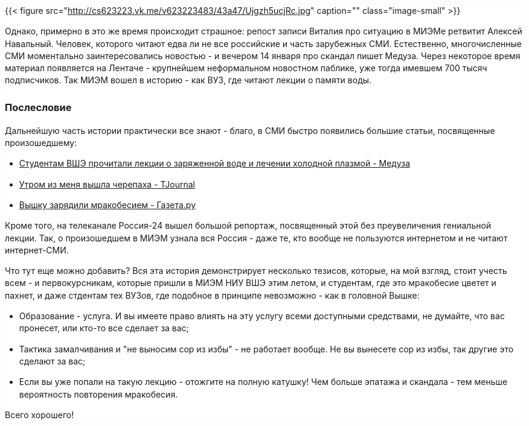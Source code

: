 {{< figure src="http://cs623223.vk.me/v623223483/43a47/Ujgzh5ucjRc.jpg" caption="" class="image-small" >}} 

Однако, примерно в это же время происходит страшное: репост записи Виталия про ситуацию в МИЭМе ретвитит Алексей Навальный. Человек, которого читают едва ли не все российские и часть зарубежных СМИ. Естественно, многочисленные СМИ моментально заинтересовались новостью - и вечером 14 января про скандал пишет Медуза. Через некоторое время материал появляется на Лентаче - крупнейшем неформальном новостном паблике, уже тогда имевшем 700 тысяч подписчиков. Так МИЭМ вошел в историю - как ВУЗ, где читают лекции о памяти воды.

### Послесловие

Дальнейшую часть истории практически все знают - благо, в СМИ быстро появились большие статьи, посвященные произошедшему:

 * [Студентам ВШЭ прочитали лекции о заряженной воде и лечении холодной плазмой - Медуза](https://meduza.io/news/2015/01/14/studentam-vshe-prochitali-lektsii-o-zaryazhennoy-vode-i-lechenii-holodnoy-plazmoy)

 * [Утром из меня вышла черепаха - TJournal](https://tjournal.ru/p/miem-hse-fake-professors)

 * [Вышку зарядили мракобесием - Газета.ру](http://www.gazeta.ru/science/2015/01/15_a_6376581.shtml)

Кроме того, на телеканале Россия-24 вышел большой репортаж, посвященный этой без преувеличения гениальной лекции. Так, о произошедшем в МИЭМ узнала вся Россия - даже те, кто вообще не пользуются интернетом и не читают интернет-СМИ. 

<iframe width="854" height="480" src="https://www.youtube.com/embed/-lluovfVzjU" frameborder="0" allowfullscreen></iframe>

Что тут еще можно добавить? Вся эта история демонстрирует несколько тезисов, которые, на мой взгляд, стоит учесть всем - и первокурсникам, которые пришли в МИЭМ НИУ ВШЭ этим летом, и студентам, где это мракобесие цветет и пахнет, и даже стдентам тех ВУЗов, где подобное в принципе невозможно - как в головной Вышке:

 * Образование - услуга. И вы имеете право влиять на эту услугу всеми доступными средствами, не думайте, что вас пронесет, или кто-то все сделает за вас;

 * Тактика замалчивания и "не выносим сор из избы" - не работает вообще. Не вы вынесете сор из избы, так другие это сделают за вас;

 * Если вы уже попали на такую лекцию - отожгите на полную катушку! Чем больше эпатажа и скандала - тем меньше вероятность повторения мракобесия.

Всего хорошего!
